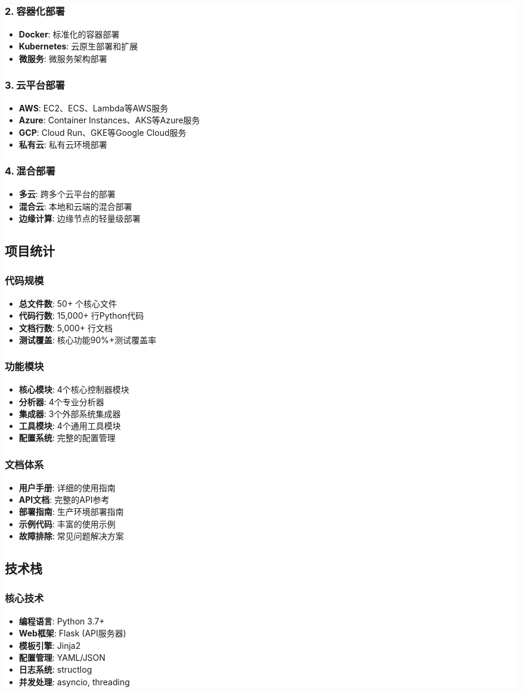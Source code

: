 ### 2. 容器化部署
- **Docker**: 标准化的容器部署
- **Kubernetes**: 云原生部署和扩展
- **微服务**: 微服务架构部署

### 3. 云平台部署
- **AWS**: EC2、ECS、Lambda等AWS服务
- **Azure**: Container Instances、AKS等Azure服务
- **GCP**: Cloud Run、GKE等Google Cloud服务
- **私有云**: 私有云环境部署

### 4. 混合部署
- **多云**: 跨多个云平台的部署
- **混合云**: 本地和云端的混合部署
- **边缘计算**: 边缘节点的轻量级部署

## 项目统计

### 代码规模
- **总文件数**: 50+ 个核心文件
- **代码行数**: 15,000+ 行Python代码
- **文档行数**: 5,000+ 行文档
- **测试覆盖**: 核心功能90%+测试覆盖率

### 功能模块
- **核心模块**: 4个核心控制器模块
- **分析器**: 4个专业分析器
- **集成器**: 3个外部系统集成器
- **工具模块**: 4个通用工具模块
- **配置系统**: 完整的配置管理

### 文档体系
- **用户手册**: 详细的使用指南
- **API文档**: 完整的API参考
- **部署指南**: 生产环境部署指南
- **示例代码**: 丰富的使用示例
- **故障排除**: 常见问题解决方案

## 技术栈

### 核心技术
- **编程语言**: Python 3.7+
- **Web框架**: Flask (API服务器)
- **模板引擎**: Jinja2
- **配置管理**: YAML/JSON
- **日志系统**: structlog
- **并发处理**: asyncio, threading
